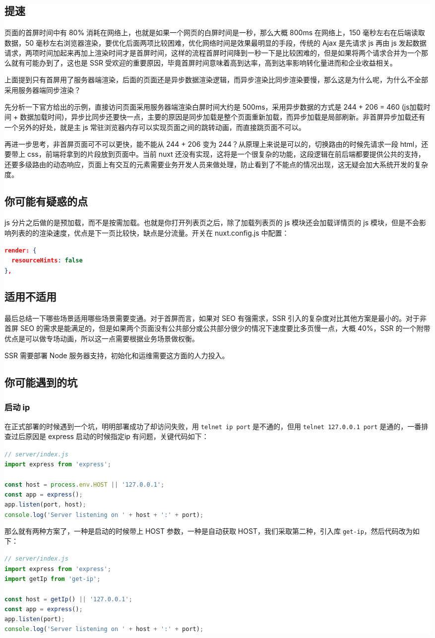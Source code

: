 ## 提速

页面的首屏时间中有 80% 消耗在网络上，也就是如果一个网页的白屏时间是一秒，那么大概 800ms 在网络上，150 毫秒左右在后端读取数据，50 毫秒左右浏览器渲染，要优化后面两项比较困难，优化网络时间是效果最明显的手段，传统的 Ajax 是先请求 js 再由 js 发起数据请求，两项时间加起来再加上渲染时间才是首屏时间，这样的流程首屏时间降到一秒一下是比较困难的，但是如果将两个请求合并为一个那么就有可能办到了，这也是 SSR 受欢迎的重要原因，毕竟首屏时间意味着高到达率，高到达率影响转化量进而和企业收益相关。

上面提到只有首屏用了服务器端渲染，后面的页面还是异步数据渲染逻辑，而异步渲染比同步渲染要慢，那么这是为什么呢，为什么不全部采用服务器端同步渲染？

先分析一下官方给出的示例，直接访问页面采用服务器端渲染白屏时间大约是 500ms，采用异步数据的方式是 244 + 206 = 460 (js加载时间 + 数据加载时间)，异步比同步还要快一点，主要的原因是同步加载是整个页面重新加载，而异步加载是局部刷新。非首屏异步加载还有一个另外的好处，就是主 js 常驻浏览器内存可以实现页面之间的跳转动画，而直接跳页面不可以。

再进一步思考，非首屏页面可不可以更快，能不能从 244 + 206 变为 244？从原理上来说是可以的，切换路由的时候先请求一段 html，还要带上 css，前端将拿到的片段放到页面中。当前 nuxt 还没有实现，这将是一个很复杂的功能，这段逻辑在前后端都要提供公共的支持，还要多级路由的动态响应，页面上有交互的元素需要业务开发人员来做处理，防止看到了不能点的情况出现，这无疑会加大系统开发的复杂度。

## 你可能有疑惑的点

js 分片之后做的是预加载，而不是按需加载。也就是你打开列表页之后，除了加载列表页的 js 模块还会加载详情页的 js 模块，但是不会影响列表的的渲染速度，优点是下一页比较快，缺点是分流量。开关在 nuxt.config.js 中配置：

```json
render: {
  resourceHints: false
},
```

## 适用不适用

最后总结一下哪些场景适用哪些场景需要变通。对于首屏而言，如果对 SEO 有强需求，SSR 引入的复杂度对比其他方案是最小的。对于非首屏 SEO 的需求是能满足的，但是如果两个页面没有公共部分或公共部分很少的情况下速度要比多页慢一点，大概 40%，SSR 的一个附带优点是可以做专场动画，所以这一点需要根据业务场景做权衡。

SSR 需要部署 Node 服务器支持，初始化和运维需要这方面的人力投入。

## 你可能遇到的坑

### 启动 ip

在正式部署的时候遇到一个坑，明明部署成功了却访问失败，用 `telnet ip port` 是不通的，但用 `telnet 127.0.0.1 port` 是通的，一番排查过后原因是 express 启动的时候指定ip 有问题，关键代码如下：

```js
// server/index.js
import express from 'express';

const host = process.env.HOST || '127.0.0.1';
const app = express();
app.listen(port, host);
console.log('Server listening on ' + host + ':' + port);
```

那么就有两种方案了，一种是启动的时候带上 HOST 参数，一种是自动获取 HOST，我们采取第二种，引入库 `get-ip`，然后代码改为如下：

```js
// server/index.js
import express from 'express';
import getIp from 'get-ip';

const host = getIp() || '127.0.0.1';
const app = express();
app.listen(port);
console.log('Server listening on ' + host + ':' + port);
```
